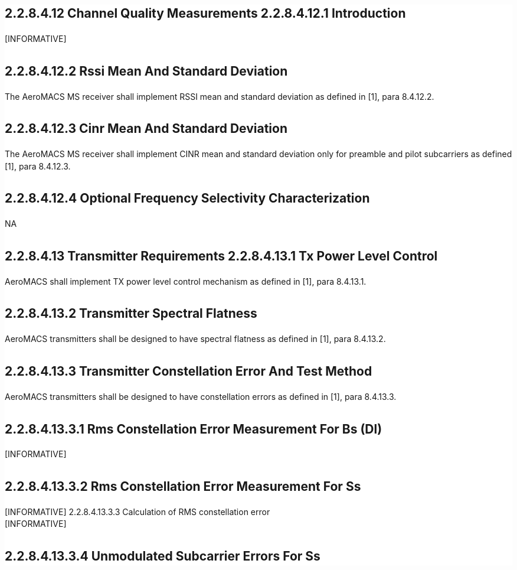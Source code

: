 ## 2.2.8.4.12 Channel Quality Measurements 2.2.8.4.12.1 Introduction

[INFORMATIVE] 

## 2.2.8.4.12.2 Rssi Mean And Standard Deviation

The AeroMACS MS receiver shall implement RSSI mean and standard deviation as defined in [1], para 8.4.12.2.   

## 2.2.8.4.12.3 Cinr Mean And Standard Deviation

 The AeroMACS MS receiver shall implement CINR mean and standard deviation only for preamble and pilot subcarriers as defined [1], para 8.4.12.3. 

## 2.2.8.4.12.4 Optional Frequency Selectivity Characterization

NA 

## 2.2.8.4.13 Transmitter Requirements 2.2.8.4.13.1 Tx Power Level Control

AeroMACS shall implement TX power level control mechanism as defined in [1], para 8.4.13.1. 

## 2.2.8.4.13.2 Transmitter Spectral Flatness

AeroMACS transmitters shall be designed to have spectral flatness as defined in [1], para 8.4.13.2. 

## 2.2.8.4.13.3 Transmitter Constellation Error And Test Method

AeroMACS transmitters shall be designed to have constellation errors as defined in [1], para 8.4.13.3.   

## 2.2.8.4.13.3.1 Rms Constellation Error Measurement For Bs (Dl)

[INFORMATIVE] 

## 2.2.8.4.13.3.2 Rms Constellation Error Measurement For Ss

[INFORMATIVE] 
2.2.8.4.13.3.3 Calculation of RMS constellation error  
[INFORMATIVE] 

## 2.2.8.4.13.3.4 Unmodulated Subcarrier Errors For Ss
